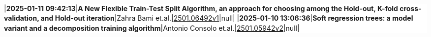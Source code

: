 |**2025-01-11 09:42:13**|**A New Flexible Train-Test Split Algorithm, an approach for choosing   among the Hold-out, K-fold cross-validation, and Hold-out iteration**|Zahra Bami et.al.|[2501.06492v1](http://arxiv.org/abs/2501.06492v1)|null|
|**2025-01-10 13:06:36**|**Soft regression trees: a model variant and a decomposition training   algorithm**|Antonio Consolo et.al.|[2501.05942v2](http://arxiv.org/abs/2501.05942v2)|null|
